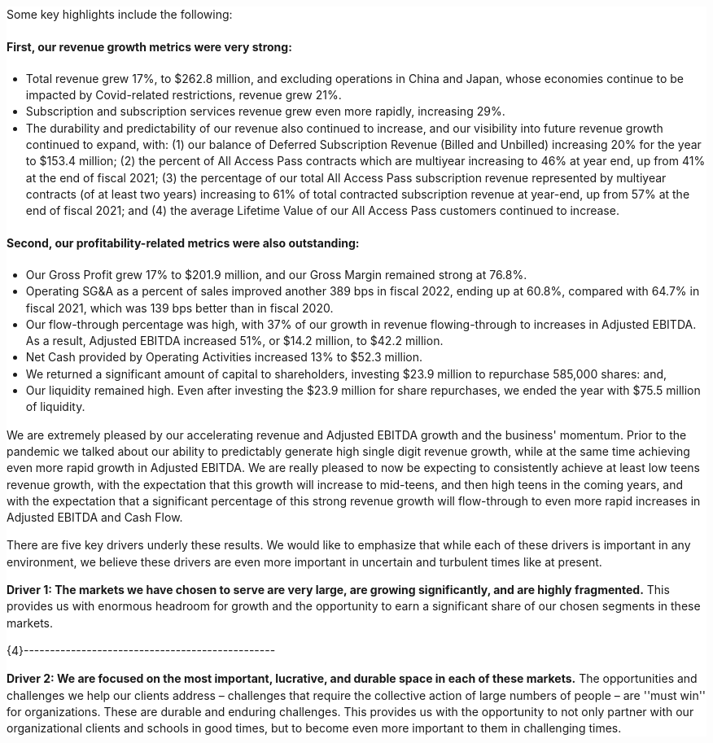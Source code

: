 Some key highlights include the following:

#### **First, our revenue growth metrics were very strong:**

- Total revenue grew 17%, to \$262.8 million, and excluding operations in China and Japan, whose economies continue to be impacted by Covid-related restrictions, revenue grew 21%.
- Subscription and subscription services revenue grew even more rapidly, increasing 29%.
- The durability and predictability of our revenue also continued to increase, and our visibility into future revenue growth continued to expand, with: (1) our balance of Deferred Subscription Revenue (Billed and Unbilled) increasing 20% for the year to \$153.4 million; (2) the percent of All Access Pass contracts which are multiyear increasing to 46% at year end, up from 41% at the end of fiscal 2021; (3) the percentage of our total All Access Pass subscription revenue represented by multiyear contracts (of at least two years) increasing to 61% of total contracted subscription revenue at year-end, up from 57% at the end of fiscal 2021; and (4) the average Lifetime Value of our All Access Pass customers continued to increase.

#### **Second, our profitability-related metrics were also outstanding:**

- Our Gross Profit grew 17% to \$201.9 million, and our Gross Margin remained strong at 76.8%.
- Operating SG&A as a percent of sales improved another 389 bps in fiscal 2022, ending up at 60.8%, compared with 64.7% in fiscal 2021, which was 139 bps better than in fiscal 2020.
- Our flow-through percentage was high, with 37% of our growth in revenue flowing-through to increases in Adjusted EBITDA. As a result, Adjusted EBITDA increased 51%, or \$14.2 million, to \$42.2 million.
- Net Cash provided by Operating Activities increased 13% to \$52.3 million.
- We returned a significant amount of capital to shareholders, investing \$23.9 million to repurchase 585,000 shares: and,
- Our liquidity remained high. Even after investing the \$23.9 million for share repurchases, we ended the year with \$75.5 million of liquidity.

We are extremely pleased by our accelerating revenue and Adjusted EBITDA growth and the business' momentum. Prior to the pandemic we talked about our ability to predictably generate high single digit revenue growth, while at the same time achieving even more rapid growth in Adjusted EBITDA. We are really pleased to now be expecting to consistently achieve at least low teens revenue growth, with the expectation that this growth will increase to mid-teens, and then high teens in the coming years, and with the expectation that a significant percentage of this strong revenue growth will flow-through to even more rapid increases in Adjusted EBITDA and Cash Flow.

There are five key drivers underly these results. We would like to emphasize that while each of these drivers is important in any environment, we believe these drivers are even more important in uncertain and turbulent times like at present.

**Driver 1: The markets we have chosen to serve are very large, are growing significantly, and are highly fragmented.** This provides us with enormous headroom for growth and the opportunity to earn a significant share of our chosen segments in these markets.

{4}------------------------------------------------

**Driver 2: We are focused on the most important, lucrative, and durable space in each of these markets.** The opportunities and challenges we help our clients address – challenges that require the collective action of large numbers of people – are ''must win'' for organizations. These are durable and enduring challenges. This provides us with the opportunity to not only partner with our organizational clients and schools in good times, but to become even more important to them in challenging times.
